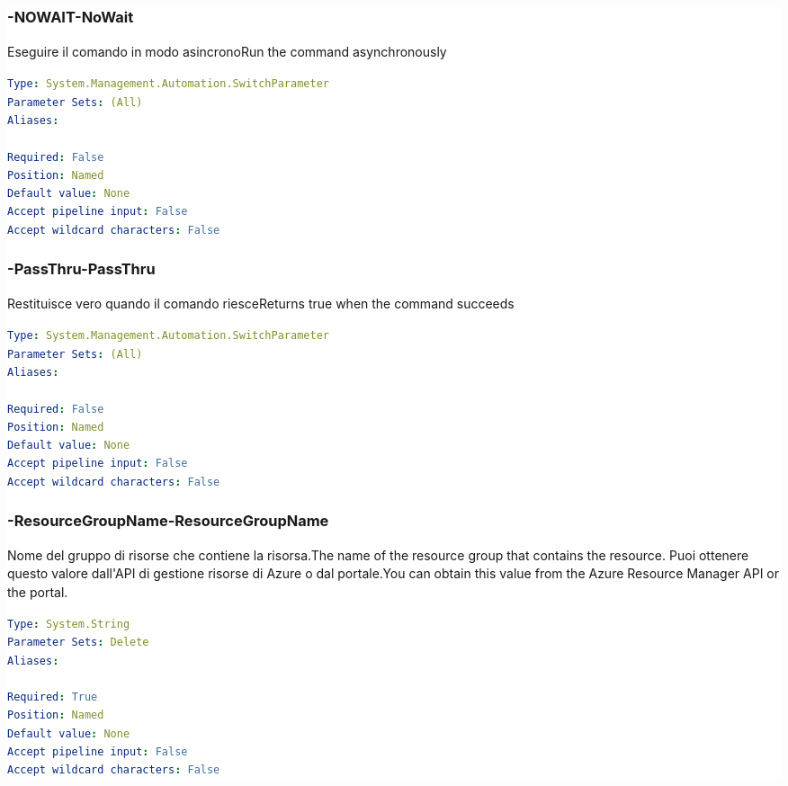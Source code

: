 ### <span data-ttu-id="7449e-123">-NOWAIT</span><span class="sxs-lookup"><span data-stu-id="7449e-123">-NoWait</span></span>
<span data-ttu-id="7449e-124">Eseguire il comando in modo asincrono</span><span class="sxs-lookup"><span data-stu-id="7449e-124">Run the command asynchronously</span></span>

```yaml
Type: System.Management.Automation.SwitchParameter
Parameter Sets: (All)
Aliases:

Required: False
Position: Named
Default value: None
Accept pipeline input: False
Accept wildcard characters: False
```

### <span data-ttu-id="7449e-125">-PassThru</span><span class="sxs-lookup"><span data-stu-id="7449e-125">-PassThru</span></span>
<span data-ttu-id="7449e-126">Restituisce vero quando il comando riesce</span><span class="sxs-lookup"><span data-stu-id="7449e-126">Returns true when the command succeeds</span></span>

```yaml
Type: System.Management.Automation.SwitchParameter
Parameter Sets: (All)
Aliases:

Required: False
Position: Named
Default value: None
Accept pipeline input: False
Accept wildcard characters: False
```

### <span data-ttu-id="7449e-127">-ResourceGroupName</span><span class="sxs-lookup"><span data-stu-id="7449e-127">-ResourceGroupName</span></span>
<span data-ttu-id="7449e-128">Nome del gruppo di risorse che contiene la risorsa.</span><span class="sxs-lookup"><span data-stu-id="7449e-128">The name of the resource group that contains the resource.</span></span>
<span data-ttu-id="7449e-129">Puoi ottenere questo valore dall'API di gestione risorse di Azure o dal portale.</span><span class="sxs-lookup"><span data-stu-id="7449e-129">You can obtain this value from the Azure Resource Manager API or the portal.</span></span>

```yaml
Type: System.String
Parameter Sets: Delete
Aliases:

Required: True
Position: Named
Default value: None
Accept pipeline input: False
Accept wildcard characters: False
```

